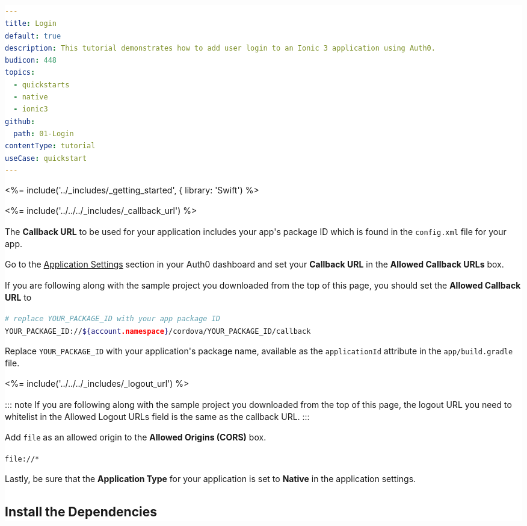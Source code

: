 ```yaml
---
title: Login
default: true
description: This tutorial demonstrates how to add user login to an Ionic 3 application using Auth0.
budicon: 448
topics:
  - quickstarts
  - native
  - ionic3
github:
  path: 01-Login
contentType: tutorial
useCase: quickstart
---
```


<%= include('../_includes/_getting_started', { library: 'Swift') %>

<%= include('../../../_includes/_callback_url') %>

The **Callback URL** to be used for your application includes your app's package ID which is found in the `config.xml` file for your app.

Go to the <a href="${manage_url}/#/applications/${account.clientId}/settings">Application Settings</a> section in your Auth0 dashboard and set your **Callback URL** in the **Allowed Callback URLs** box.

If you are following along with the sample project you downloaded from the top of this page, you should set the **Allowed Callback URL** to  

```bash
# replace YOUR_PACKAGE_ID with your app package ID
YOUR_PACKAGE_ID://${account.namespace}/cordova/YOUR_PACKAGE_ID/callback
```

Replace `YOUR_PACKAGE_ID` with your application's package name, available as the `applicationId` attribute in the `app/build.gradle` file. 


<%= include('../../../_includes/_logout_url') %>

::: note
If you are following along with the sample project you downloaded from the top of this page, the logout URL you need to whitelist in the Allowed Logout URLs field is the same as the callback URL.
:::

Add `file` as an allowed origin to the **Allowed Origins (CORS)** box.

```bash
file://*
```

Lastly, be sure that the **Application Type** for your application is set to **Native** in the application settings.

## Install the Dependencies

